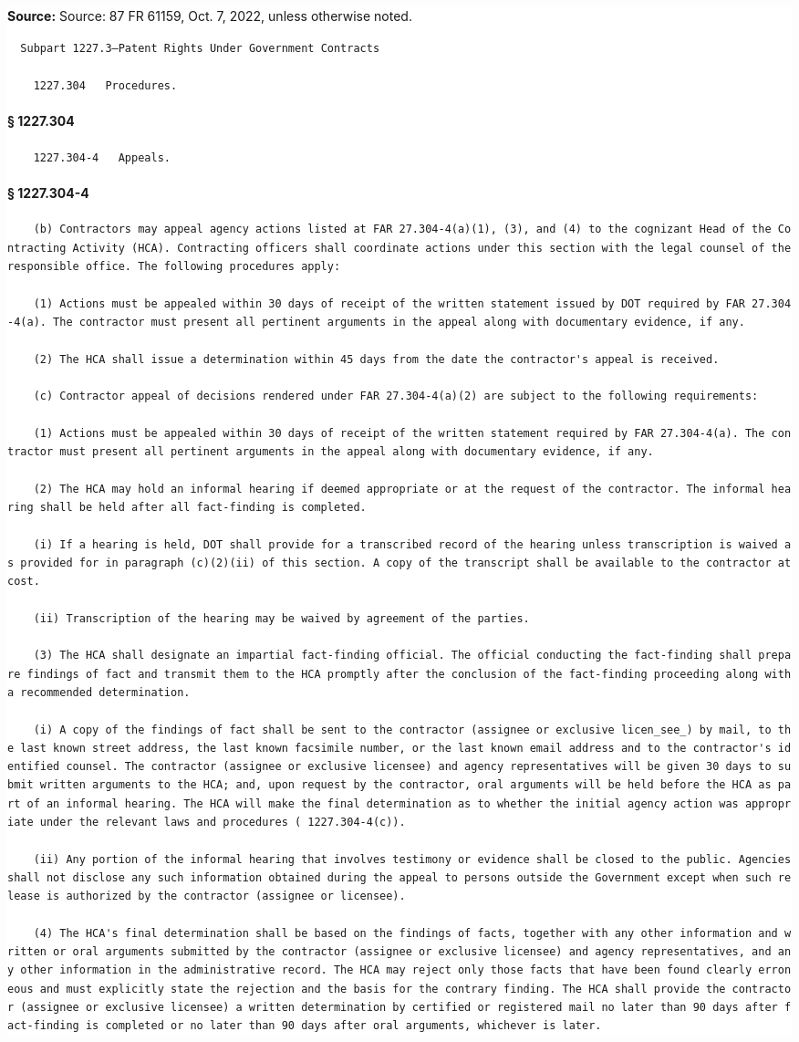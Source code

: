 **Source:** Source: 87 FR 61159, Oct. 7, 2022, unless otherwise noted.

      Subpart 1227.3—Patent Rights Under Government Contracts

        1227.304   Procedures.

#### § 1227.304

        1227.304-4   Appeals.

#### § 1227.304-4

        (b) Contractors may appeal agency actions listed at FAR 27.304-4(a)(1), (3), and (4) to the cognizant Head of the Contracting Activity (HCA). Contracting officers shall coordinate actions under this section with the legal counsel of the responsible office. The following procedures apply:

        (1) Actions must be appealed within 30 days of receipt of the written statement issued by DOT required by FAR 27.304-4(a). The contractor must present all pertinent arguments in the appeal along with documentary evidence, if any.

        (2) The HCA shall issue a determination within 45 days from the date the contractor's appeal is received.

        (c) Contractor appeal of decisions rendered under FAR 27.304-4(a)(2) are subject to the following requirements:

        (1) Actions must be appealed within 30 days of receipt of the written statement required by FAR 27.304-4(a). The contractor must present all pertinent arguments in the appeal along with documentary evidence, if any.

        (2) The HCA may hold an informal hearing if deemed appropriate or at the request of the contractor. The informal hearing shall be held after all fact-finding is completed.

        (i) If a hearing is held, DOT shall provide for a transcribed record of the hearing unless transcription is waived as provided for in paragraph (c)(2)(ii) of this section. A copy of the transcript shall be available to the contractor at cost.

        (ii) Transcription of the hearing may be waived by agreement of the parties.

        (3) The HCA shall designate an impartial fact-finding official. The official conducting the fact-finding shall prepare findings of fact and transmit them to the HCA promptly after the conclusion of the fact-finding proceeding along with a recommended determination.

        (i) A copy of the findings of fact shall be sent to the contractor (assignee or exclusive licen_see_) by mail, to the last known street address, the last known facsimile number, or the last known email address and to the contractor's identified counsel. The contractor (assignee or exclusive licensee) and agency representatives will be given 30 days to submit written arguments to the HCA; and, upon request by the contractor, oral arguments will be held before the HCA as part of an informal hearing. The HCA will make the final determination as to whether the initial agency action was appropriate under the relevant laws and procedures ( 1227.304-4(c)).

        (ii) Any portion of the informal hearing that involves testimony or evidence shall be closed to the public. Agencies shall not disclose any such information obtained during the appeal to persons outside the Government except when such release is authorized by the contractor (assignee or licensee).

        (4) The HCA's final determination shall be based on the findings of facts, together with any other information and written or oral arguments submitted by the contractor (assignee or exclusive licensee) and agency representatives, and any other information in the administrative record. The HCA may reject only those facts that have been found clearly erroneous and must explicitly state the rejection and the basis for the contrary finding. The HCA shall provide the contractor (assignee or exclusive licensee) a written determination by certified or registered mail no later than 90 days after fact-finding is completed or no later than 90 days after oral arguments, whichever is later.
